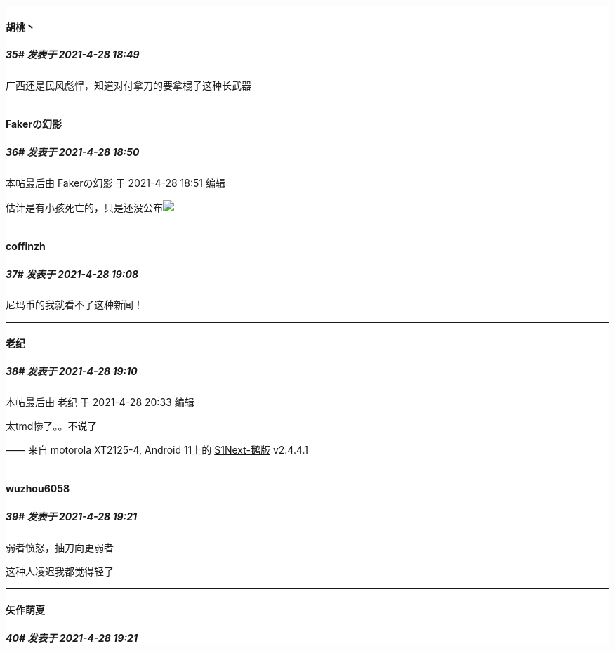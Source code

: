 
*****

####  胡桃丶  
##### 35#       发表于 2021-4-28 18:49


广西还是民风彪悍，知道对付拿刀的要拿棍子这种长武器


*****

####  Fakerの幻影  
##### 36#       发表于 2021-4-28 18:50


 本帖最后由 Fakerの幻影 于 2021-4-28 18:51 编辑 

估计是有小孩死亡的，只是还没公布<img src="https://static.saraba1st.com/image/smiley/face2017/001.png" referrerpolicy="no-referrer">


*****

####  coffinzh  
##### 37#       发表于 2021-4-28 19:08


尼玛币的我就看不了这种新闻！


*****

####  老纪  
##### 38#       发表于 2021-4-28 19:10


 本帖最后由 老纪 于 2021-4-28 20:33 编辑 

太tmd惨了。。不说了

—— 来自 motorola XT2125-4, Android 11上的 [S1Next-鹅版](https://github.com/ykrank/S1-Next/releases) v2.4.4.1


*****

####  wuzhou6058  
##### 39#       发表于 2021-4-28 19:21


弱者愤怒，抽刀向更弱者

这种人凌迟我都觉得轻了


*****

####  矢作萌夏  
##### 40#       发表于 2021-4-28 19:21
